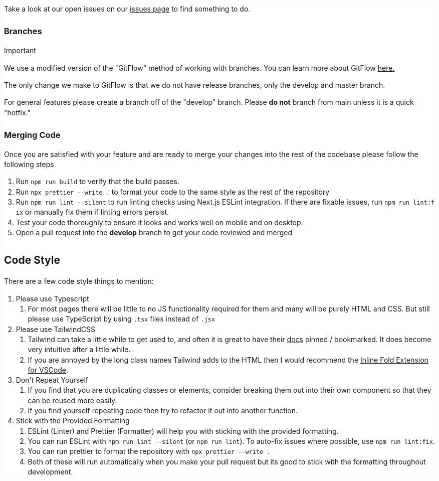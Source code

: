 Take a look at our open issues on our [issues page](https://github.com/hack-rpi/HackRPI-Website-2024/issues) to find something to do.

### Branches

> [!IMPORTANT]
> We use a modified version of the "GitFlow" method of working with branches. You can learn more about GitFlow [here.](https://datasift.github.io/gitflow/IntroducingGitFlow.html)
>
> The only change we make to GitFlow is that we do not have release branches, only the develop and master branch.

For general features please create a branch off of the "develop" branch. Please **do not** branch from main unless it is a quick "hotfix."

### Merging Code

Once you are satisfied with your feature and are ready to merge your changes into the rest of the codebase please follow the following steps.

1. Run `npm run build` to verify that the build passes.
1. Run `npx prettier --write .` to format your code to the same style as the rest of the repository
1. Run `npm run lint --silent` to run linting checks using Next.js ESLint integration. If there are fixable issues, run `npm run lint:fix` or manually fix them if linting errors persist.
1. Test your code thoroughly to ensure it looks and works well on mobile and on desktop.
1. Open a pull request into the **develop** branch to get your code reviewed and merged

## Code Style

There are a few code style things to mention:

1. Please use Typescript
   1. For most pages there will be little to no JS functionality required for them and many will be purely HTML and CSS. But still please use TypeScript by using `.tsx` files instead of `.jsx`
1. Please use TailwindCSS
   1. Tailwind can take a little while to get used to, and often it is great to have their [docs](https://tailwindcss.com/docs/installation) pinned / bookmarked. It does become very intuitive after a little while.
   1. If you are annoyed by the long class names Tailwind adds to the HTML then I would recommend the [Inline Fold Extension for VSCode](https://marketplace.visualstudio.com/items?itemName=moalamri.inline-fold).
1. Don't Repeat Yourself
   1. If you find that you are duplicating classes or elements, consider breaking them out into their own component so that they can be reused more easily.
   1. If you find yourself repeating code then try to refactor it out into another function.
1. Stick with the Provided Formatting
   1. ESLint (Linter) and Prettier (Formatter) will help you with sticking with the provided formatting.
   1. You can run ESLint with `npm run lint --silent` (or `npm run lint`). To auto-fix issues where possible, use `npm run lint:fix`.
   1. You can run prettier to format the repository with `npx prettier --write .`
   1. Both of these will run automatically when you make your pull request but its good to stick with the formatting throughout development.
